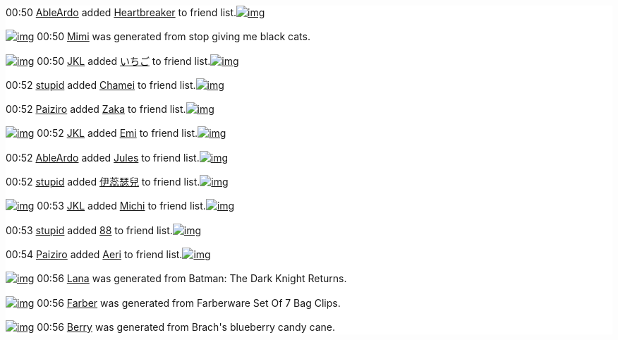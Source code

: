 00:50 [AbleArdo](http://www.barcodekanojo.com/user/475787/AbleArdo) added [Heartbreaker](http://www.barcodekanojo.com/kanojo/2680384/Heartbreaker) to friend list.[![img](http://www.deviantsart.com/3b6u724.png)](http://www.barcodekanojo.com/kanojo/2680384/Heartbreaker)

[![img](http://www.deviantsart.com/gfvirq.png)](http://www.barcodekanojo.com/kanojo/3126186/Mimi) 00:50 [Mimi](http://www.barcodekanojo.com/kanojo/3126186/Mimi) was generated from stop giving me black cats.

[![img](http://www.deviantsart.com/efmjf3.jpeg)](http://www.barcodekanojo.com/user/486333/JKL) 00:50 [JKL](http://www.barcodekanojo.com/user/486333/JKL) added [いちご](http://www.barcodekanojo.com/kanojo/2376378/%E3%81%84%E3%81%A1%E3%81%94) to friend list.[![img](http://www.deviantsart.com/ivm7o0.png)](http://www.barcodekanojo.com/kanojo/2376378/%E3%81%84%E3%81%A1%E3%81%94)

00:52 [stupid](http://www.barcodekanojo.com/user/486590/stupid) added [Chamei](http://www.barcodekanojo.com/kanojo/2649642/Chamei) to friend list.[![img](http://www.deviantsart.com/21vak8d.png)](http://www.barcodekanojo.com/kanojo/2649642/Chamei)

00:52 [Paiziro](http://www.barcodekanojo.com/user/486747/Paiziro) added [Zaka](http://www.barcodekanojo.com/kanojo/3053078/Zaka) to friend list.[![img](http://www.deviantsart.com/jm2si0.png)](http://www.barcodekanojo.com/kanojo/3053078/Zaka)

[![img](http://www.deviantsart.com/efmjf3.jpeg)](http://www.barcodekanojo.com/user/486333/JKL) 00:52 [JKL](http://www.barcodekanojo.com/user/486333/JKL) added [Emi](http://www.barcodekanojo.com/kanojo/2720283/Emi) to friend list.[![img](http://www.deviantsart.com/on3gv4.png)](http://www.barcodekanojo.com/kanojo/2720283/Emi)

00:52 [AbleArdo](http://www.barcodekanojo.com/user/475787/AbleArdo) added [Jules](http://www.barcodekanojo.com/kanojo/1201013/Jules) to friend list.[![img](http://www.deviantsart.com/2e6e3cs.png)](http://www.barcodekanojo.com/kanojo/1201013/Jules)

00:52 [stupid](http://www.barcodekanojo.com/user/486590/stupid) added [伊蕊瑟兒](http://www.barcodekanojo.com/kanojo/59896/%E4%BC%8A%E8%95%8A%E7%91%9F%E5%85%92) to friend list.[![img](http://www.deviantsart.com/2ermu2u.png)](http://www.barcodekanojo.com/kanojo/59896/%E4%BC%8A%E8%95%8A%E7%91%9F%E5%85%92)

[![img](http://www.deviantsart.com/efmjf3.jpeg)](http://www.barcodekanojo.com/user/486333/JKL) 00:53 [JKL](http://www.barcodekanojo.com/user/486333/JKL) added [Michi](http://www.barcodekanojo.com/kanojo/2750519/Michi) to friend list.[![img](http://www.deviantsart.com/128rm69.png)](http://www.barcodekanojo.com/kanojo/2750519/Michi)

00:53 [stupid](http://www.barcodekanojo.com/user/486590/stupid) added [88](http://www.barcodekanojo.com/kanojo/6902/88) to friend list.[![img](http://www.deviantsart.com/22usq4n.png)](http://www.barcodekanojo.com/kanojo/6902/88)

00:54 [Paiziro](http://www.barcodekanojo.com/user/486747/Paiziro) added [Aeri](http://www.barcodekanojo.com/kanojo/2651460/Aeri) to friend list.[![img](http://www.deviantsart.com/3of9pv7.png)](http://www.barcodekanojo.com/kanojo/2651460/Aeri)

[![img](http://www.deviantsart.com/3f7jc92.png)](http://www.barcodekanojo.com/kanojo/3126187/Lana) 00:56 [Lana](http://www.barcodekanojo.com/kanojo/3126187/Lana) was generated from Batman: The Dark Knight Returns.

[![img](http://www.deviantsart.com/2028eqs.png)](http://www.barcodekanojo.com/kanojo/3126188/Farber) 00:56 [Farber](http://www.barcodekanojo.com/kanojo/3126188/Farber) was generated from Farberware Set Of 7 Bag Clips.

[![img](http://www.deviantsart.com/3jaeoor.png)](http://www.barcodekanojo.com/kanojo/3126189/Berry) 00:56 [Berry](http://www.barcodekanojo.com/kanojo/3126189/Berry) was generated from Brach's blueberry candy cane.
